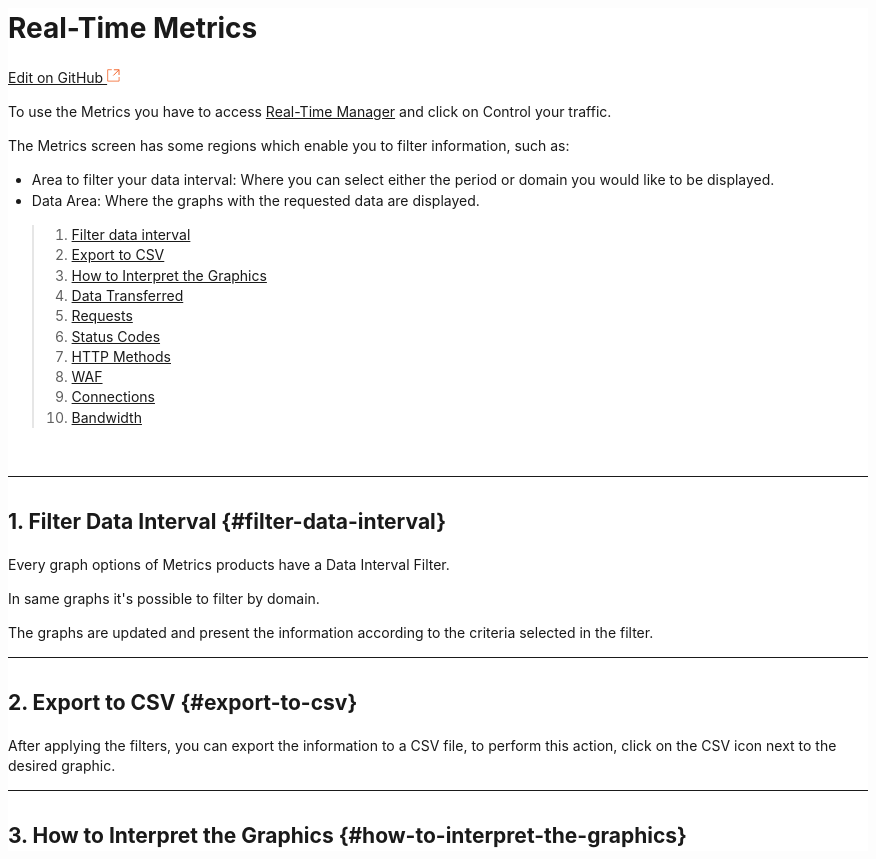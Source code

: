 #  Real-Time **Metrics**

[Edit on GitHub <svg width="14" height="14" xmlns="http://www.w3.org/2000/svg"><g fill="none" stroke="#F3652B"><path d="M4.81.71H.672v11.43H12.1V8.001" stroke-width=".8"/><path d="M6.87.786h5.155V5.94M6.31 6.5L12.026.786"/></g></svg>](https://github.com/aziontech/docs_en/edit/master/analytics/index.md)

To use the Metrics you have to access [Real-Time Manager](https://manager.azion.com/) and click on Control your traffic.

The Metrics screen has some regions which enable you to filter information, such as:

* Area to filter your data interval: Where you can select either the period or domain you would like to be displayed.
* Data Area: Where the graphs with the requested data are displayed.



> 1. [Filter data interval](#filter-data-interval)
> 2. [Export to CSV](#export-to-csv)
> 3. [How to Interpret the Graphics](#how-to-interpret-the-graphics)
> 4. [Data Transferred](#data-transferred)
> 5. [Requests](#requests)
> 6. [Status Codes](#status-codes)
> 7. [HTTP Methods](#http-methods)
> 8. [WAF](#web-application-firewall-waf)
> 9. [Connections](#connections)
> 10. [Bandwidth](#storage-stored-data)

​    

---

## 1. Filter Data Interval {#filter-data-interval}

Every graph options of Metrics products have a Data Interval Filter.

In same graphs it's possible to filter by domain.

The graphs are updated and present the information according to the criteria selected in the filter.

---

## 2. Export to CSV {#export-to-csv}

After applying the filters, you can export the information to a CSV file, to perform this action, click on the CSV icon next to the desired graphic.

---

## 3. How to Interpret the Graphics {#how-to-interpret-the-graphics}
